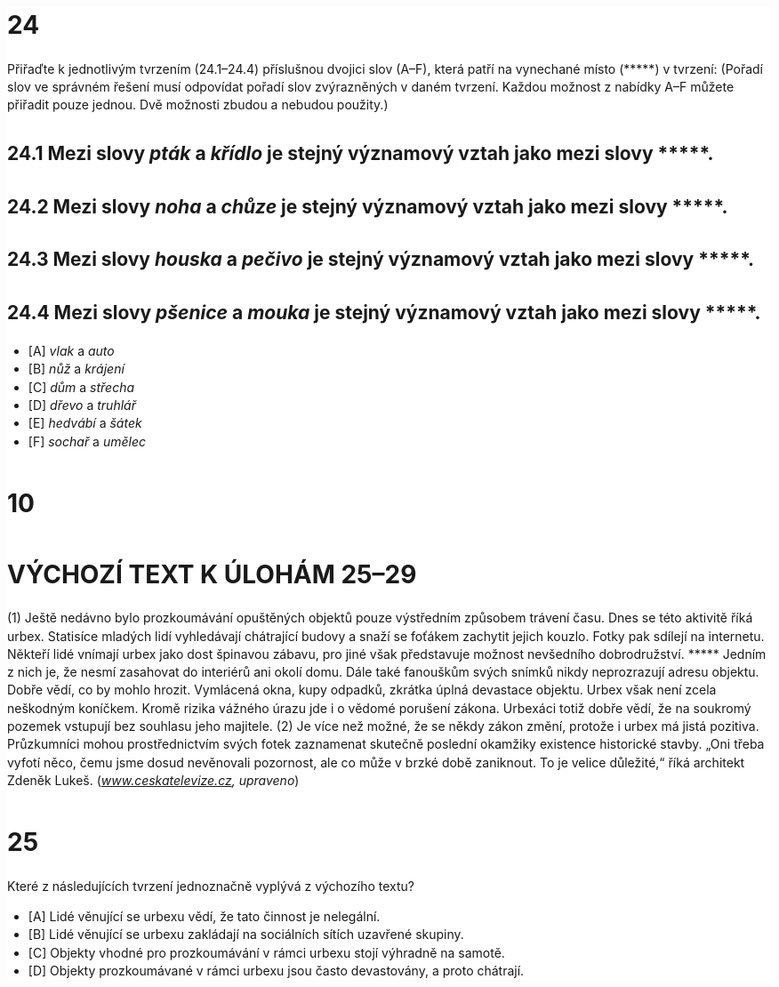 # 24 
Přiřaďte k jednotlivým tvrzením (24.1–24.4) příslušnou dvojici slov (A–F), která 
patří na vynechané místo (*****) v tvrzení:
(Pořadí slov ve správném řešení musí odpovídat pořadí slov zvýrazněných v daném 
tvrzení. Každou možnost z nabídky A–F můžete přiřadit pouze jednou. Dvě možnosti 
zbudou a nebudou použity.)
## 24.1 Mezi slovy *pták* a *křídlo* je stejný významový vztah jako mezi slovy *****. 
## 24.2 Mezi slovy *noha* a *chůze* je stejný významový vztah jako mezi slovy *****. 
## 24.3 Mezi slovy *houska* a *pečivo* je stejný významový vztah jako mezi slovy *****. 
## 24.4 Mezi slovy *pšenice* a *mouka* je stejný významový vztah jako mezi slovy *****. 
- [A] 
*vlak* a *auto*
- [B] 
*nůž* a *krájení*
- [C] 
*dům* a *střecha*
- [D] 
*dřevo* a *truhlář*
- [E] 
*hedvábí* a *šátek*
- [F] 
*sochař* a *umělec*
# 10
VÝCHOZÍ TEXT K ÚLOHÁM 25–29
===

(1) Ještě nedávno bylo prozkoumávání opuštěných objektů pouze výstředním 
způsobem trávení času. Dnes se této aktivitě říká urbex. Statisíce mladých lidí vyhledávají 
chátrající budovy a snaží se foťákem zachytit jejich kouzlo. Fotky pak sdílejí na internetu. 
Někteří lidé vnímají urbex jako dost špinavou zábavu, pro jiné však představuje možnost 
nevšedního dobrodružství. 
***** Jedním z nich je, že nesmí zasahovat do interiérů ani okolí domu. Dále také 
fanouškům svých snímků nikdy neprozrazují adresu objektu. Dobře vědí, co by mohlo 
hrozit. Vymlácená okna, kupy odpadků, zkrátka úplná devastace objektu.
Urbex však není zcela neškodným koníčkem. Kromě rizika vážného úrazu jde 
i o vědomé porušení zákona. Urbexáci totiž dobře vědí, že na soukromý pozemek 
vstupují bez souhlasu jeho majitele. 
(2) Je více než možné, že se někdy zákon změní, protože i urbex má jistá pozitiva. 
Průzkumníci mohou prostřednictvím svých fotek zaznamenat skutečně poslední 
okamžiky existence historické stavby. „Oni třeba vyfotí něco, čemu jsme dosud 
nevěnovali pozornost, ale co může v brzké době zaniknout. To je velice důležité,“ říká 
architekt Zdeněk Lukeš.
(*www.ceskatelevize.cz, upraveno*)
# 25 
Které z následujících tvrzení jednoznačně vyplývá z výchozího textu?
- [A] Lidé věnující se urbexu vědí, že tato činnost je nelegální.
- [B] 
Lidé věnující se urbexu zakládají na sociálních sítích uzavřené skupiny.
- [C] Objekty vhodné pro prozkoumávání v rámci urbexu stojí výhradně na samotě.
- [D] Objekty prozkoumávané v rámci urbexu jsou často devastovány, a proto chátrají. 